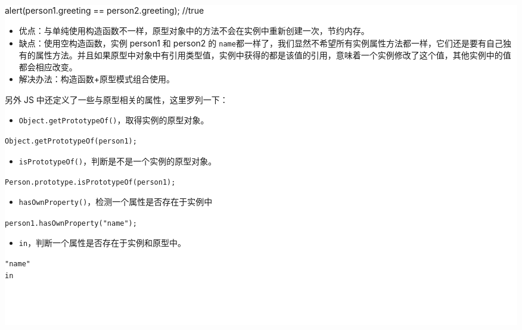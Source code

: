 alert(person1.greeting == person2.greeting); <span class="hljs-comment">//true</span></code></pre><ul><li>&#x4F18;&#x70B9;&#xFF1A;&#x4E0E;&#x5355;&#x7EAF;&#x4F7F;&#x7528;&#x6784;&#x9020;&#x51FD;&#x6570;&#x4E0D;&#x4E00;&#x6837;&#xFF0C;&#x539F;&#x578B;&#x5BF9;&#x8C61;&#x4E2D;&#x7684;&#x65B9;&#x6CD5;&#x4E0D;&#x4F1A;&#x5728;&#x5B9E;&#x4F8B;&#x4E2D;&#x91CD;&#x65B0;&#x521B;&#x5EFA;&#x4E00;&#x6B21;&#xFF0C;&#x8282;&#x7EA6;&#x5185;&#x5B58;&#x3002;</li><li>&#x7F3A;&#x70B9;&#xFF1A;&#x4F7F;&#x7528;&#x7A7A;&#x6784;&#x9020;&#x51FD;&#x6570;&#xFF0C;&#x5B9E;&#x4F8B; person1 &#x548C; person2 &#x7684; <code>name</code>&#x90FD;&#x4E00;&#x6837;&#x4E86;&#xFF0C;&#x6211;&#x4EEC;&#x663E;&#x7136;&#x4E0D;&#x5E0C;&#x671B;&#x6240;&#x6709;&#x5B9E;&#x4F8B;&#x5C5E;&#x6027;&#x65B9;&#x6CD5;&#x90FD;&#x4E00;&#x6837;&#xFF0C;&#x5B83;&#x4EEC;&#x8FD8;&#x662F;&#x8981;&#x6709;&#x81EA;&#x5DF1;&#x72EC;&#x6709;&#x7684;&#x5C5E;&#x6027;&#x65B9;&#x6CD5;&#x3002;&#x5E76;&#x4E14;&#x5982;&#x679C;&#x539F;&#x578B;&#x4E2D;&#x5BF9;&#x8C61;&#x4E2D;&#x6709;&#x5F15;&#x7528;&#x7C7B;&#x578B;&#x503C;&#xFF0C;&#x5B9E;&#x4F8B;&#x4E2D;&#x83B7;&#x5F97;&#x7684;&#x90FD;&#x662F;&#x8BE5;&#x503C;&#x7684;&#x5F15;&#x7528;&#xFF0C;&#x610F;&#x5473;&#x7740;&#x4E00;&#x4E2A;&#x5B9E;&#x4F8B;&#x4FEE;&#x6539;&#x4E86;&#x8FD9;&#x4E2A;&#x503C;&#xFF0C;&#x5176;&#x4ED6;&#x5B9E;&#x4F8B;&#x4E2D;&#x7684;&#x503C;&#x90FD;&#x4F1A;&#x76F8;&#x5E94;&#x6539;&#x53D8;&#x3002;</li><li>&#x89E3;&#x51B3;&#x529E;&#x6CD5;&#xFF1A;&#x6784;&#x9020;&#x51FD;&#x6570;+&#x539F;&#x578B;&#x6A21;&#x5F0F;&#x7EC4;&#x5408;&#x4F7F;&#x7528;&#x3002;</li></ul><p>&#x53E6;&#x5916; JS &#x4E2D;&#x8FD8;&#x5B9A;&#x4E49;&#x4E86;&#x4E00;&#x4E9B;&#x4E0E;&#x539F;&#x578B;&#x76F8;&#x5173;&#x7684;&#x5C5E;&#x6027;&#xFF0C;&#x8FD9;&#x91CC;&#x7F57;&#x5217;&#x4E00;&#x4E0B;&#xFF1A;</p><ul><li><code>Object.getPrototypeOf()</code>&#xFF0C;&#x53D6;&#x5F97;&#x5B9E;&#x4F8B;&#x7684;&#x539F;&#x578B;&#x5BF9;&#x8C61;&#x3002;</li></ul><div class="widget-codetool" style="display:none"><div class="widget-codetool--inner"><span class="selectCode code-tool" data-toggle="tooltip" data-placement="top" title="" data-original-title="&#x5168;&#x9009;"></span> <span type="button" class="copyCode code-tool" data-toggle="tooltip" data-placement="top" data-clipboard-text="Object.getPrototypeOf(person1);" title="" data-original-title="&#x590D;&#x5236;"></span> <span type="button" class="saveToNote code-tool" data-toggle="tooltip" data-placement="top" title="" data-original-title="&#x653E;&#x8FDB;&#x7B14;&#x8BB0;"></span></div></div><pre class="hljs elm"><code style="word-break:break-word;white-space:initial"><span class="hljs-type">Object</span>.getPrototypeOf(person1);</code></pre><ul><li><code>isPrototypeOf()</code>&#xFF0C;&#x5224;&#x65AD;&#x662F;&#x4E0D;&#x662F;&#x4E00;&#x4E2A;&#x5B9E;&#x4F8B;&#x7684;&#x539F;&#x578B;&#x5BF9;&#x8C61;&#x3002;</li></ul><div class="widget-codetool" style="display:none"><div class="widget-codetool--inner"><span class="selectCode code-tool" data-toggle="tooltip" data-placement="top" title="" data-original-title="&#x5168;&#x9009;"></span> <span type="button" class="copyCode code-tool" data-toggle="tooltip" data-placement="top" data-clipboard-text="Person.prototype.isPrototypeOf(person1);" title="" data-original-title="&#x590D;&#x5236;"></span> <span type="button" class="saveToNote code-tool" data-toggle="tooltip" data-placement="top" title="" data-original-title="&#x653E;&#x8FDB;&#x7B14;&#x8BB0;"></span></div></div><pre class="hljs elm"><code style="word-break:break-word;white-space:initial"><span class="hljs-type">Person</span>.proto<span class="hljs-keyword">type</span>.isPrototypeOf(person1);</code></pre><ul><li><code>hasOwnProperty()</code>&#xFF0C;&#x68C0;&#x6D4B;&#x4E00;&#x4E2A;&#x5C5E;&#x6027;&#x662F;&#x5426;&#x5B58;&#x5728;&#x4E8E;&#x5B9E;&#x4F8B;&#x4E2D;</li></ul><div class="widget-codetool" style="display:none"><div class="widget-codetool--inner"><span class="selectCode code-tool" data-toggle="tooltip" data-placement="top" title="" data-original-title="&#x5168;&#x9009;"></span> <span type="button" class="copyCode code-tool" data-toggle="tooltip" data-placement="top" data-clipboard-text="person1.hasOwnProperty(&quot;name&quot;);" title="" data-original-title="&#x590D;&#x5236;"></span> <span type="button" class="saveToNote code-tool" data-toggle="tooltip" data-placement="top" title="" data-original-title="&#x653E;&#x8FDB;&#x7B14;&#x8BB0;"></span></div></div><pre class="hljs abnf"><code style="word-break:break-word;white-space:initial">person1.hasOwnProperty(<span class="hljs-string">&quot;name&quot;</span>)<span class="hljs-comment">;</span></code></pre><ul><li><code>in</code>&#xFF0C;&#x5224;&#x65AD;&#x4E00;&#x4E2A;&#x5C5E;&#x6027;&#x662F;&#x5426;&#x5B58;&#x5728;&#x4E8E;&#x5B9E;&#x4F8B;&#x548C;&#x539F;&#x578B;&#x4E2D;&#x3002;</li></ul><div class="widget-codetool" style="display:none"><div class="widget-codetool--inner"><span class="selectCode code-tool" data-toggle="tooltip" data-placement="top" title="" data-original-title="&#x5168;&#x9009;"></span> <span type="button" class="copyCode code-tool" data-toggle="tooltip" data-placement="top" data-clipboard-text="&quot;name&quot; in person1;" title="" data-original-title="&#x590D;&#x5236;"></span> <span type="button" class="saveToNote code-tool" data-toggle="tooltip" data-placement="top" title="" data-original-title="&#x653E;&#x8FDB;&#x7B14;&#x8BB0;"></span></div></div><pre class="hljs abnf"><code style="word-break:break-word;white-space:initial"><span class="hljs-string">&quot;name&quot;</span> in